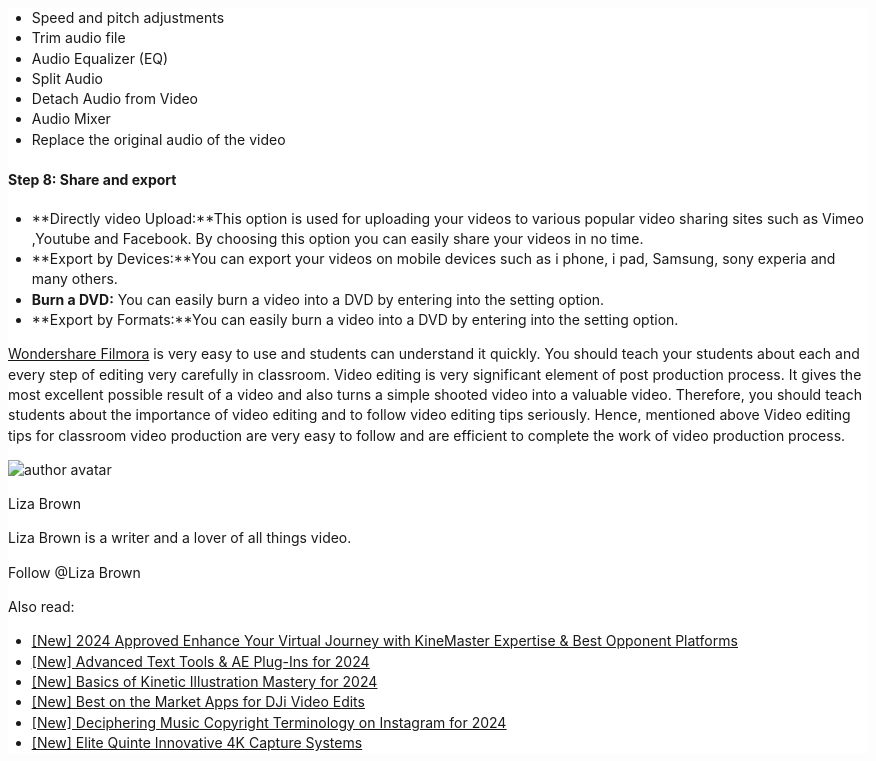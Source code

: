 * Speed and pitch adjustments
* Trim audio file
* Audio Equalizer (EQ)
* Split Audio
* Detach Audio from Video
* Audio Mixer
* Replace the original audio of the video

#### Step 8: Share and export

* **Directly video Upload:**This option is used for uploading your videos to various popular video sharing sites such as Vimeo ,Youtube and Facebook. By choosing this option you can easily share your videos in no time.
* **Export by Devices:**You can export your videos on mobile devices such as i phone, i pad, Samsung, sony experia and many others.
* **Burn a DVD:** You can easily burn a video into a DVD by entering into the setting option.
* **Export by Formats:**You can easily burn a video into a DVD by entering into the setting option.

[Wondershare Filmora](https://tools.techidaily.com/wondershare/filmora/download/) is very easy to use and students can understand it quickly. You should teach your students about each and every step of editing very carefully in classroom. Video editing is very significant element of post production process. It gives the most excellent possible result of a video and also turns a simple shooted video into a valuable video. Therefore, you should teach students about the importance of video editing and to follow video editing tips seriously. Hence, mentioned above Video editing tips for classroom video production are very easy to follow and are efficient to complete the work of video production process.

![author avatar](https://lh5.googleusercontent.com/-AIMmjowaFs4/AAAAAAAAAAI/AAAAAAAAABc/Y5UmwDaI7HU/s250-c-k/photo.jpg)

Liza Brown

Liza Brown is a writer and a lover of all things video.

Follow @Liza Brown


<ins class="adsbygoogle"
     style="display:block"
     data-ad-format="autorelaxed"
     data-ad-client="ca-pub-7571918770474297"
     data-ad-slot="1223367746"></ins>



<ins class="adsbygoogle"
     style="display:block"
     data-ad-client="ca-pub-7571918770474297"
     data-ad-slot="8358498916"
     data-ad-format="auto"
     data-full-width-responsive="true"></ins>


<span class="atpl-alsoreadstyle">Also read:</span>
<div><ul>
<li><a href="https://fox-friendly.techidaily.com/new-2024-approved-enhance-your-virtual-journey-with-kinemaster-expertise-and-best-opponent-platforms/"><u>[New] 2024 Approved  Enhance Your Virtual Journey with KineMaster Expertise & Best Opponent Platforms</u></a></li>
<li><a href="https://fox-friendly.techidaily.com/new-advanced-text-tools-and-ae-plug-ins-for-2024/"><u>[New] Advanced Text Tools & AE Plug-Ins for 2024</u></a></li>
<li><a href="https://fox-friendly.techidaily.com/new-basics-of-kinetic-illustration-mastery-for-2024/"><u>[New] Basics of Kinetic Illustration Mastery for 2024</u></a></li>
<li><a href="https://fox-friendly.techidaily.com/new-best-on-the-market-apps-for-dji-video-edits/"><u>[New] Best on the Market Apps for DJi Video Edits</u></a></li>
<li><a href="https://fox-friendly.techidaily.com/new-deciphering-music-copyright-terminology-on-instagram-for-2024/"><u>[New] Deciphering Music Copyright Terminology on Instagram for 2024</u></a></li>
<li><a href="https://fox-friendly.techidaily.com/new-elite-quinte-innovative-4k-capture-systems/"><u>[New] Elite Quinte  Innovative 4K Capture Systems</u></a></li>
